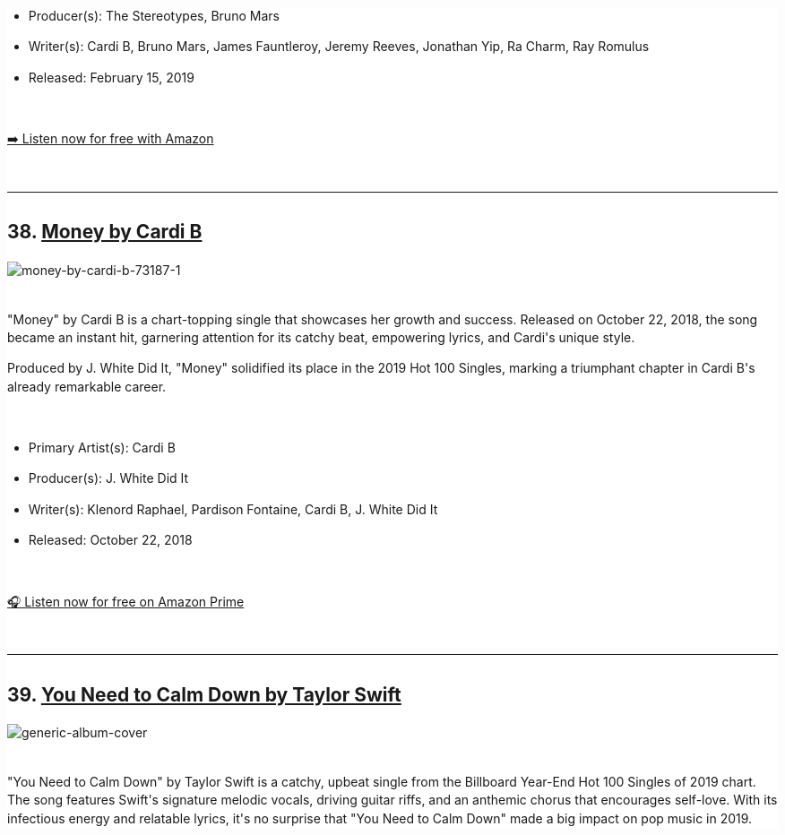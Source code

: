 - Producer(s): The Stereotypes, Bruno Mars

- Writer(s): Cardi B, Bruno Mars, James Fauntleroy, Jeremy Reeves, Jonathan Yip, Ra Charm, Ray Romulus

- Released: February 15, 2019

<br>

[➡️ Listen now for free with Amazon](https://serp.ly/amazonprime)

<br>

<hr>

## 38. [Money by Cardi B](https://serp.ly/amazon/Money+by%C2%A0Cardi%C2%A0B?i=digital-music)

<div class="image"><img alt="money-by-cardi-b-73187-1" height="540" src="https://imagedelivery.net/XRNHhJkVKCwA1q8dBxfEtw/money-by-cardi-b-73187-1/h=540,fit=pad,background=black"/></div>

<br>

"Money" by Cardi B is a chart-topping single that showcases her growth and success. Released on October 22, 2018, the song became an instant hit, garnering attention for its catchy beat, empowering lyrics, and Cardi's unique style.

Produced by J. White Did It, "Money" solidified its place in the 2019 Hot 100 Singles, marking a triumphant chapter in Cardi B's already remarkable career.

<br>

- Primary Artist(s): Cardi B

- Producer(s): J. White Did It

- Writer(s): Klenord Raphael, Pardison Fontaine, Cardi B, J. White Did It

- Released: October 22, 2018

<br>

[🎧 Listen now for free on Amazon Prime](https://serp.ly/amazonprime)

<br>

<hr>

## 39. [You Need to Calm Down by Taylor Swift](https://serp.ly/amazon/You+Need+to+Calm+Down+by+Taylor+Swift?i=digital-music)

<div class="image"><img alt="generic-album-cover" height="540" src="https://imagedelivery.net/vy2bglCGN6hEeWOnSe2c7A/generic-album-cover/h=540,fit=pad,background=black"/></div>

<br>

"You Need to Calm Down" by Taylor Swift is a catchy, upbeat single from the Billboard Year-End Hot 100 Singles of 2019 chart. The song features Swift's signature melodic vocals, driving guitar riffs, and an anthemic chorus that encourages self-love. With its infectious energy and relatable lyrics, it's no surprise that "You Need to Calm Down" made a big impact on pop music in 2019.

